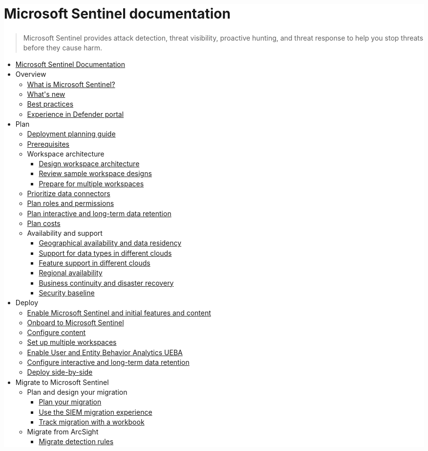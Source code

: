 # Microsoft Sentinel documentation
> Microsoft Sentinel provides attack detection, threat visibility, proactive hunting, and threat response to help you stop threats before they cause harm.
  - [Microsoft Sentinel Documentation](https://learn.microsoft.com/en-us/azure/sentinel/)
  - Overview
    - [What is Microsoft Sentinel?](https://learn.microsoft.com/en-us/azure/sentinel/overview)
    - [What's new](https://learn.microsoft.com/en-us/azure/sentinel/whats-new)
    - [Best practices](https://learn.microsoft.com/en-us/azure/sentinel/best-practices)
    - [Experience in Defender portal](https://learn.microsoft.com/en-us/azure/sentinel/microsoft-sentinel-defender-portal)
  - Plan
    - [Deployment planning guide](https://learn.microsoft.com/en-us/azure/sentinel/deploy-overview)
    - [Prerequisites](https://learn.microsoft.com/en-us/azure/sentinel/prerequisites)
    - Workspace architecture
      - [Design workspace architecture](https://learn.microsoft.com/azure/azure-monitor/logs/workspace-design?toc=/azure/sentinel/TOC.json&bc=/azure/sentinel/breadcrumb/toc.json)
      - [Review sample workspace designs](https://learn.microsoft.com/en-us/azure/sentinel/sample-workspace-designs)
      - [Prepare for multiple workspaces](https://learn.microsoft.com/en-us/azure/sentinel/prepare-multiple-workspaces)
    - [Prioritize data connectors](https://learn.microsoft.com/en-us/azure/sentinel/prioritize-data-connectors)
    - [Plan roles and permissions](https://learn.microsoft.com/en-us/azure/sentinel/roles)
    - [Plan interactive and long-term data retention](https://learn.microsoft.com/en-us/azure/sentinel/log-plans)
    - [Plan costs](https://learn.microsoft.com/en-us/azure/sentinel/billing)
    - Availability and support
      - [Geographical availability and data residency](https://learn.microsoft.com/en-us/azure/sentinel/geographical-availability-data-residency)
      - [Support for data types in different clouds](https://learn.microsoft.com/en-us/azure/sentinel/data-type-cloud-support)
      - [Feature support in different clouds](https://learn.microsoft.com/en-us/azure/sentinel/feature-availability)
      - [Regional availability](https://azure.microsoft.com/global-infrastructure/services/?products=azure-sentinel)
      - [Business continuity and disaster recovery](https://learn.microsoft.com/en-us/azure/sentinel/business-continuity-disaster-recovery)
      - [Security baseline](https://learn.microsoft.com/security/benchmark/azure/baselines/sentinel-security-baseline?toc=/azure/sentinel/TOC.json&bc=/azure/sentinel/breadcrumb/toc.json)
  - Deploy
    - [Enable Microsoft Sentinel and initial features and content](https://learn.microsoft.com/en-us/azure/sentinel/enable-sentinel-features-content)
    - [Onboard to Microsoft Sentinel](https://learn.microsoft.com/en-us/azure/sentinel/quickstart-onboard)
    - [Configure content](https://learn.microsoft.com/en-us/azure/sentinel/configure-content)
    - [Set up multiple workspaces](https://learn.microsoft.com/en-us/azure/sentinel/use-multiple-workspaces)
    - [Enable User and Entity Behavior Analytics UEBA](https://learn.microsoft.com/en-us/azure/sentinel/enable-entity-behavior-analytics)
    - [Configure interactive and long-term data retention](https://learn.microsoft.com/en-us/azure/sentinel/configure-data-retention-archive)
    - [Deploy side-by-side](https://learn.microsoft.com/en-us/azure/sentinel/deploy-side-by-side)
  - Migrate to Microsoft Sentinel
    - Plan and design your migration
      - [Plan your migration](https://learn.microsoft.com/en-us/azure/sentinel/migration)
      - [Use the SIEM migration experience](https://learn.microsoft.com/en-us/azure/sentinel/siem-migration)
      - [Track migration with a workbook](https://learn.microsoft.com/en-us/azure/sentinel/migration-track)
    - Migrate from ArcSight
      - [Migrate detection rules](https://learn.microsoft.com/en-us/azure/sentinel/migration-arcsight-detection-rules)